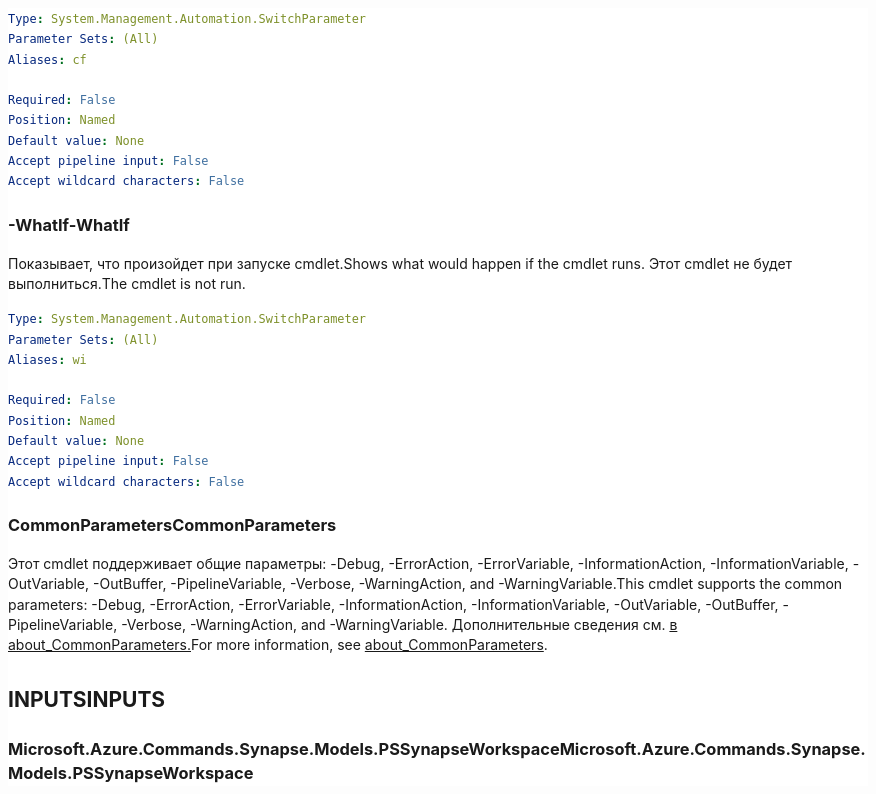 ```yaml
Type: System.Management.Automation.SwitchParameter
Parameter Sets: (All)
Aliases: cf

Required: False
Position: Named
Default value: None
Accept pipeline input: False
Accept wildcard characters: False
```

### <span data-ttu-id="dded3-135">-WhatIf</span><span class="sxs-lookup"><span data-stu-id="dded3-135">-WhatIf</span></span>
<span data-ttu-id="dded3-136">Показывает, что произойдет при запуске cmdlet.</span><span class="sxs-lookup"><span data-stu-id="dded3-136">Shows what would happen if the cmdlet runs.</span></span>
<span data-ttu-id="dded3-137">Этот cmdlet не будет выполниться.</span><span class="sxs-lookup"><span data-stu-id="dded3-137">The cmdlet is not run.</span></span>

```yaml
Type: System.Management.Automation.SwitchParameter
Parameter Sets: (All)
Aliases: wi

Required: False
Position: Named
Default value: None
Accept pipeline input: False
Accept wildcard characters: False
```

### <span data-ttu-id="dded3-138">CommonParameters</span><span class="sxs-lookup"><span data-stu-id="dded3-138">CommonParameters</span></span>
<span data-ttu-id="dded3-139">Этот cmdlet поддерживает общие параметры: -Debug, -ErrorAction, -ErrorVariable, -InformationAction, -InformationVariable, -OutVariable, -OutBuffer, -PipelineVariable, -Verbose, -WarningAction, and -WarningVariable.</span><span class="sxs-lookup"><span data-stu-id="dded3-139">This cmdlet supports the common parameters: -Debug, -ErrorAction, -ErrorVariable, -InformationAction, -InformationVariable, -OutVariable, -OutBuffer, -PipelineVariable, -Verbose, -WarningAction, and -WarningVariable.</span></span> <span data-ttu-id="dded3-140">Дополнительные сведения см. [в about_CommonParameters.](http://go.microsoft.com/fwlink/?LinkID=113216)</span><span class="sxs-lookup"><span data-stu-id="dded3-140">For more information, see [about_CommonParameters](http://go.microsoft.com/fwlink/?LinkID=113216).</span></span>

## <span data-ttu-id="dded3-141">INPUTS</span><span class="sxs-lookup"><span data-stu-id="dded3-141">INPUTS</span></span>

### <span data-ttu-id="dded3-142">Microsoft.Azure.Commands.Synapse.Models.PSSynapseWorkspace</span><span class="sxs-lookup"><span data-stu-id="dded3-142">Microsoft.Azure.Commands.Synapse.Models.PSSynapseWorkspace</span></span>

